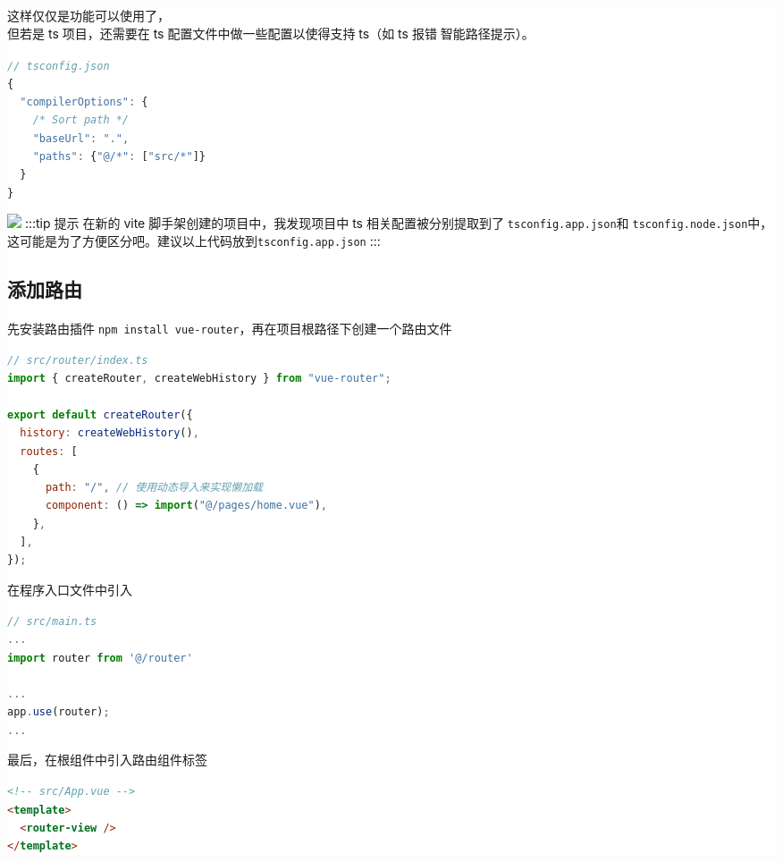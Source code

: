 这样仅仅是功能可以使用了，  
但若是 ts 项目，还需要在 ts 配置文件中做一些配置以使得支持 ts（如 ts 报错 智能路径提示）。

```js
// tsconfig.json
{
  "compilerOptions": {
    /* Sort path */
    "baseUrl": ".",
    "paths": {"@/*": ["src/*"]}
  }
}
```

![](https://img.dingshaohua.com/book-fe/20240808144627.png)
:::tip 提示
在新的 vite 脚手架创建的项目中，我发现项目中 ts 相关配置被分别提取到了 `tsconfig.app.json`和 `tsconfig.node.json`中，这可能是为了方便区分吧。建议以上代码放到`tsconfig.app.json`
:::

## 添加路由

先安装路由插件 `npm install vue-router`，再在项目根路径下创建一个路由文件

```js
// src/router/index.ts
import { createRouter, createWebHistory } from "vue-router";

export default createRouter({
  history: createWebHistory(),
  routes: [
    {
      path: "/", // 使用动态导入来实现懒加载
      component: () => import("@/pages/home.vue"),
    },
  ],
});
```

在程序入口文件中引入

```js
// src/main.ts
...
import router from '@/router'

...
app.use(router);
...
```

最后，在根组件中引入路由组件标签

```html
<!-- src/App.vue -->
<template>
  <router-view />
</template>
```
